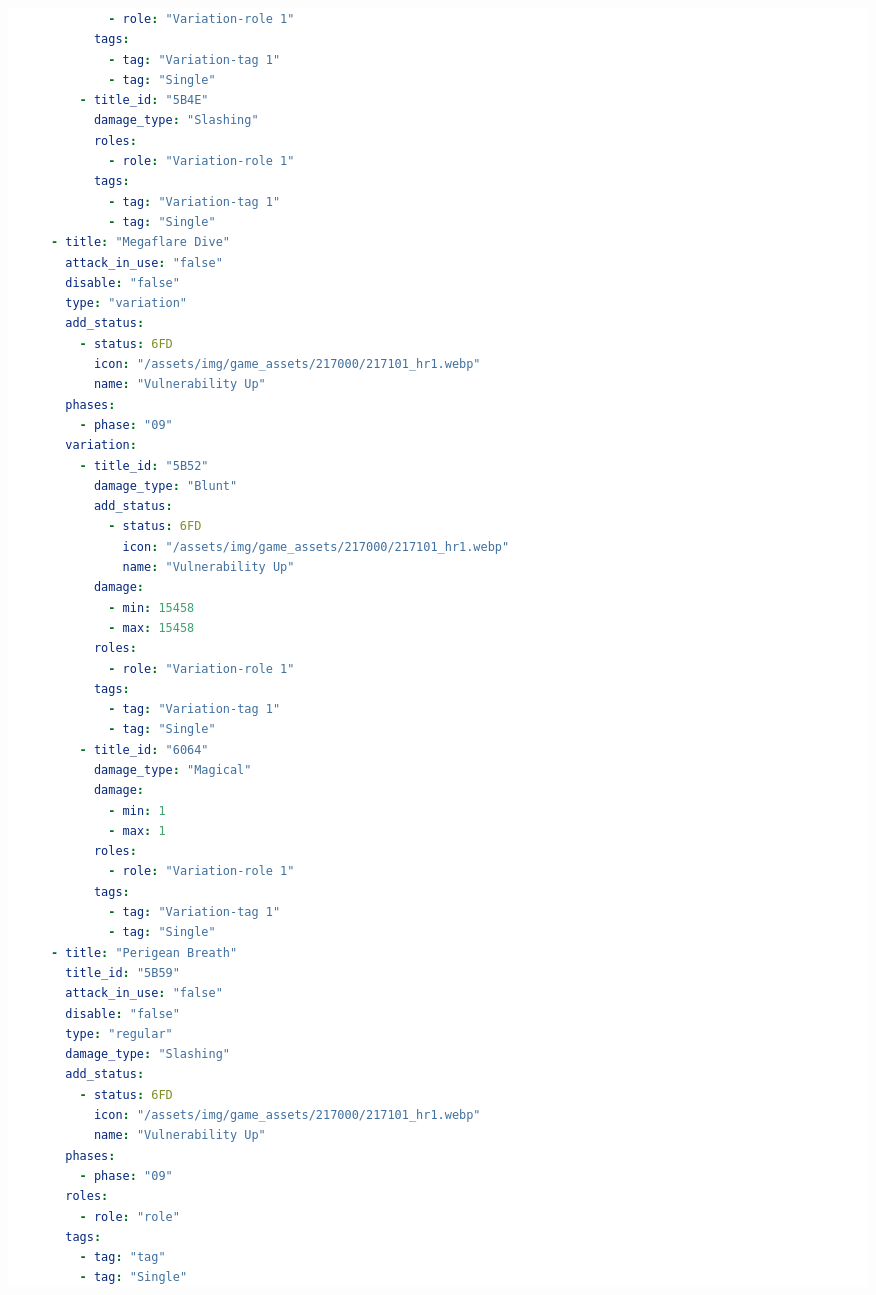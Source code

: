 ```yaml
              - role: "Variation-role 1"
            tags:
              - tag: "Variation-tag 1"
              - tag: "Single"
          - title_id: "5B4E"
            damage_type: "Slashing"
            roles:
              - role: "Variation-role 1"
            tags:
              - tag: "Variation-tag 1"
              - tag: "Single"
      - title: "Megaflare Dive"
        attack_in_use: "false"
        disable: "false"
        type: "variation"
        add_status:
          - status: 6FD
            icon: "/assets/img/game_assets/217000/217101_hr1.webp"
            name: "Vulnerability Up"
        phases:
          - phase: "09"
        variation:
          - title_id: "5B52"
            damage_type: "Blunt"
            add_status:
              - status: 6FD
                icon: "/assets/img/game_assets/217000/217101_hr1.webp"
                name: "Vulnerability Up"
            damage:
              - min: 15458
              - max: 15458
            roles:
              - role: "Variation-role 1"
            tags:
              - tag: "Variation-tag 1"
              - tag: "Single"
          - title_id: "6064"
            damage_type: "Magical"
            damage:
              - min: 1
              - max: 1
            roles:
              - role: "Variation-role 1"
            tags:
              - tag: "Variation-tag 1"
              - tag: "Single"
      - title: "Perigean Breath"
        title_id: "5B59"
        attack_in_use: "false"
        disable: "false"
        type: "regular"
        damage_type: "Slashing"
        add_status:
          - status: 6FD
            icon: "/assets/img/game_assets/217000/217101_hr1.webp"
            name: "Vulnerability Up"
        phases:
          - phase: "09"
        roles:
          - role: "role"
        tags:
          - tag: "tag"
          - tag: "Single"
```